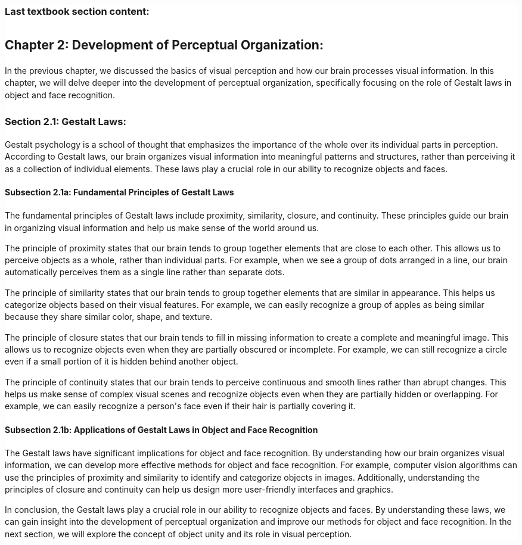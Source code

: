 ### Last textbook section content:

## Chapter 2: Development of Perceptual Organization:

In the previous chapter, we discussed the basics of visual perception and how our brain processes visual information. In this chapter, we will delve deeper into the development of perceptual organization, specifically focusing on the role of Gestalt laws in object and face recognition.

### Section 2.1: Gestalt Laws:

Gestalt psychology is a school of thought that emphasizes the importance of the whole over its individual parts in perception. According to Gestalt laws, our brain organizes visual information into meaningful patterns and structures, rather than perceiving it as a collection of individual elements. These laws play a crucial role in our ability to recognize objects and faces.

#### Subsection 2.1a: Fundamental Principles of Gestalt Laws

The fundamental principles of Gestalt laws include proximity, similarity, closure, and continuity. These principles guide our brain in organizing visual information and help us make sense of the world around us.

The principle of proximity states that our brain tends to group together elements that are close to each other. This allows us to perceive objects as a whole, rather than individual parts. For example, when we see a group of dots arranged in a line, our brain automatically perceives them as a single line rather than separate dots.

The principle of similarity states that our brain tends to group together elements that are similar in appearance. This helps us categorize objects based on their visual features. For example, we can easily recognize a group of apples as being similar because they share similar color, shape, and texture.

The principle of closure states that our brain tends to fill in missing information to create a complete and meaningful image. This allows us to recognize objects even when they are partially obscured or incomplete. For example, we can still recognize a circle even if a small portion of it is hidden behind another object.

The principle of continuity states that our brain tends to perceive continuous and smooth lines rather than abrupt changes. This helps us make sense of complex visual scenes and recognize objects even when they are partially hidden or overlapping. For example, we can easily recognize a person's face even if their hair is partially covering it.

#### Subsection 2.1b: Applications of Gestalt Laws in Object and Face Recognition

The Gestalt laws have significant implications for object and face recognition. By understanding how our brain organizes visual information, we can develop more effective methods for object and face recognition. For example, computer vision algorithms can use the principles of proximity and similarity to identify and categorize objects in images. Additionally, understanding the principles of closure and continuity can help us design more user-friendly interfaces and graphics.

In conclusion, the Gestalt laws play a crucial role in our ability to recognize objects and faces. By understanding these laws, we can gain insight into the development of perceptual organization and improve our methods for object and face recognition. In the next section, we will explore the concept of object unity and its role in visual perception.
